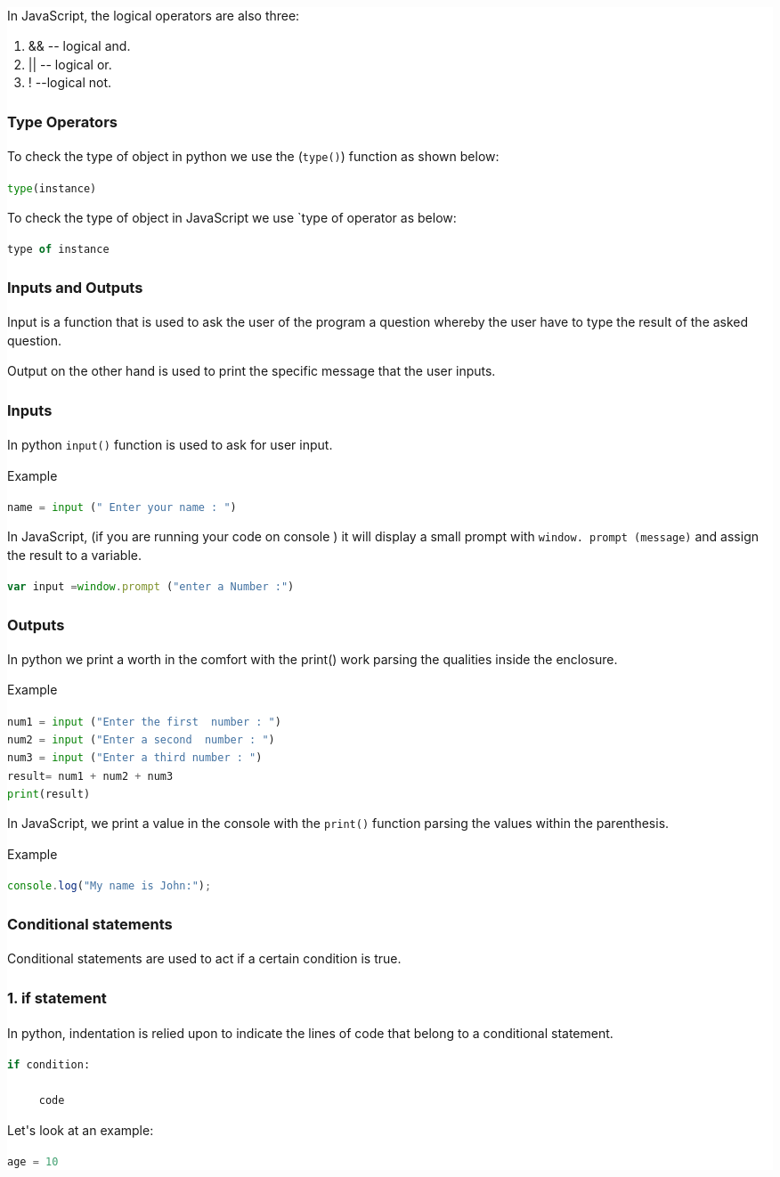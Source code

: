 In JavaScript, the logical operators are also three:
1. &&  -- logical and.
2. ||  -- logical or.
3. !  --logical not.
### Type Operators
To check the type of object in python we use the (`type()`) function as shown below:
```python
type(instance)
```
To check the type of object in JavaScript we use `type of operator as below:
```javascript
type of instance
```
### Inputs and Outputs
Input is a function that is used to ask the user of the program a question whereby the user have to type the result of the asked question.

Output on the other hand is used to print the specific message that the user inputs.

### Inputs
In python `input()` function is used to ask for user input.

Example
```python
name = input (" Enter your name : ")
```
In JavaScript, (if you are running your code on console ) it will display a small prompt with `window. prompt (message)` and assign the result to a variable.

```javascript
var input =window.prompt ("enter a Number :")
```
### Outputs

In python we print a worth in the comfort with the print() work parsing the qualities inside the enclosure.

Example
```python
num1 = input ("Enter the first  number : ")
num2 = input ("Enter a second  number : ")
num3 = input ("Enter a third number : ")
result= num1 + num2 + num3
print(result)
```
In JavaScript, we print a value in the console with the `print()` function parsing the values within the parenthesis.

Example
```javascript
console.log("My name is John:");
```

### Conditional statements
Conditional statements are used to act if a certain condition is true.
### 1. if statement
In python, indentation is relied upon to indicate the lines of code that belong to a  conditional statement.
```python
if condition:

     code
```
Let's look at an example:
```python
age = 10
```